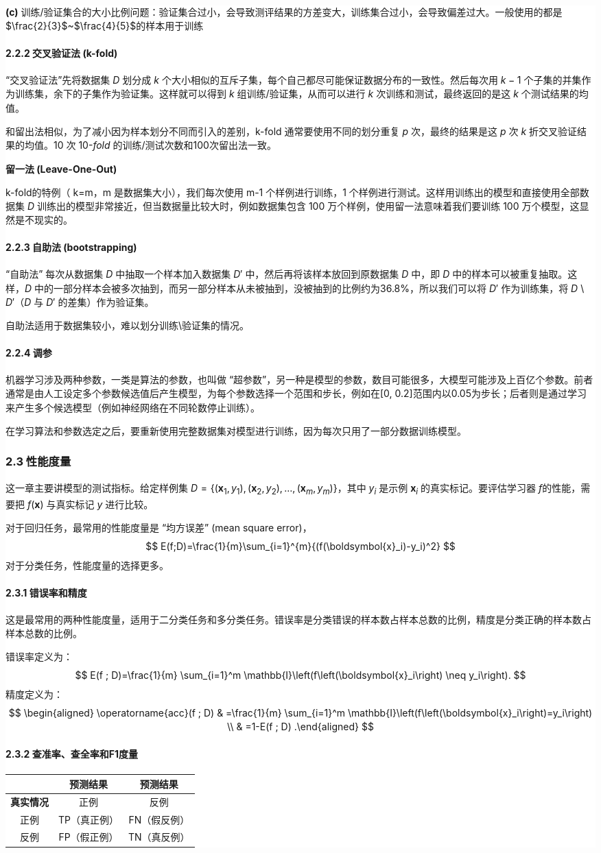 **(c)** 训练/验证集合的大小比例问题：验证集合过小，会导致测评结果的方差变大，训练集合过小，会导致偏差过大。一般使用的都是$\frac{2}{3}$~$\frac{4}{5}$的样本用于训练

#### 2.2.2 交叉验证法 (k-fold)

“交叉验证法”先将数据集 $D$ 划分成 $k$ 个大小相似的互斥子集，每个自己都尽可能保证数据分布的一致性。然后每次用 $k-1$ 个子集的并集作为训练集，余下的子集作为验证集。这样就可以得到 $k$ 组训练/验证集，从而可以进行 $k$ 次训练和测试，最终返回的是这 $k$ 个测试结果的均值。

和留出法相似，为了减小因为样本划分不同而引入的差别，k-fold 通常要使用不同的划分重复 $p$ 次，最终的结果是这 $p$ 次 $k$ 折交叉验证结果的均值。10 次 10-$fold$ 的训练/测试次数和100次留出法一致。

**留一法 (Leave-One-Out)**

k-fold的特例（ k=m，m 是数据集大小），我们每次使用 m-1 个样例进行训练，1 个样例进行测试。这样用训练出的模型和直接使用全部数据集 $D$ 训练出的模型非常接近，但当数据量比较大时，例如数据集包含 100 万个样例，使用留一法意味着我们要训练 100 万个模型，这显然是不现实的。 

#### 2.2.3 自助法 (bootstrapping)

“自助法” 每次从数据集 $D$ 中抽取一个样本加入数据集 $D'$ 中，然后再将该样本放回到原数据集 $D$ 中，即 $D$ 中的样本可以被重复抽取。这样，$D$ 中的一部分样本会被多次抽到，而另一部分样本从未被抽到，没被抽到的比例约为36.8%，所以我们可以将 $D'$ 作为训练集，将 $D$  \ $D'$（$D$ 与 $D'$ 的差集）作为验证集。

自助法适用于数据集较小，难以划分训练\验证集的情况。

#### 2.2.4 调参

机器学习涉及两种参数，一类是算法的参数，也叫做 “超参数”，另一种是模型的参数，数目可能很多，大模型可能涉及上百亿个参数。前者通常是由人工设定多个参数候选值后产生模型，为每个参数选择一个范围和步长，例如在[0, 0.2]范围内以0.05为步长；后者则是通过学习来产生多个候选模型（例如神经网络在不同轮数停止训练）。

在学习算法和参数选定之后，要重新使用完整数据集对模型进行训练，因为每次只用了一部分数据训练模型。

### 2.3 性能度量

这一章主要讲模型的测试指标。给定样例集 $D=\{(\boldsymbol{x}_1,y_1),(\boldsymbol{x}_2,y_2),…,(\boldsymbol{x}_m,y_m)\}$，其中 $y_i$ 是示例 $\boldsymbol{x}_i$ 的真实标记。要评估学习器 $f$的性能，需要把 $f(\boldsymbol{x})$ 与真实标记 $y$ 进行比较。

对于回归任务，最常用的性能度量是 “均方误差” (mean square error)，
$$
E(f;D)=\frac{1}{m}\sum_{i=1}^{m}{(f(\boldsymbol{x}_i)-y_i)^2}
$$
对于分类任务，性能度量的选择更多。

#### 2.3.1 错误率和精度

这是最常用的两种性能度量，适用于二分类任务和多分类任务。错误率是分类错误的样本数占样本总数的比例，精度是分类正确的样本数占样本总数的比例。

错误率定义为：
$$
E(f ; D)=\frac{1}{m} \sum_{i=1}^m \mathbb{I}\left(f\left(\boldsymbol{x}_i\right) \neq y_i\right).
$$
精度定义为：
$$
\begin{aligned} \operatorname{acc}(f ; D) & =\frac{1}{m} \sum_{i=1}^m \mathbb{I}\left(f\left(\boldsymbol{x}_i\right)=y_i\right) \\ & =1-E(f ; D) .\end{aligned}
$$

#### 2.3.2 查准率、查全率和F1度量

|              |   预测结果   |   预测结果   |
| :----------: | :----------: | :----------: |
| **真实情况** |     正例     |     反例     |
|     正例     | TP（真正例） | FN（假反例） |
|     反例     | FP（假正例） | TN（真反例） |
